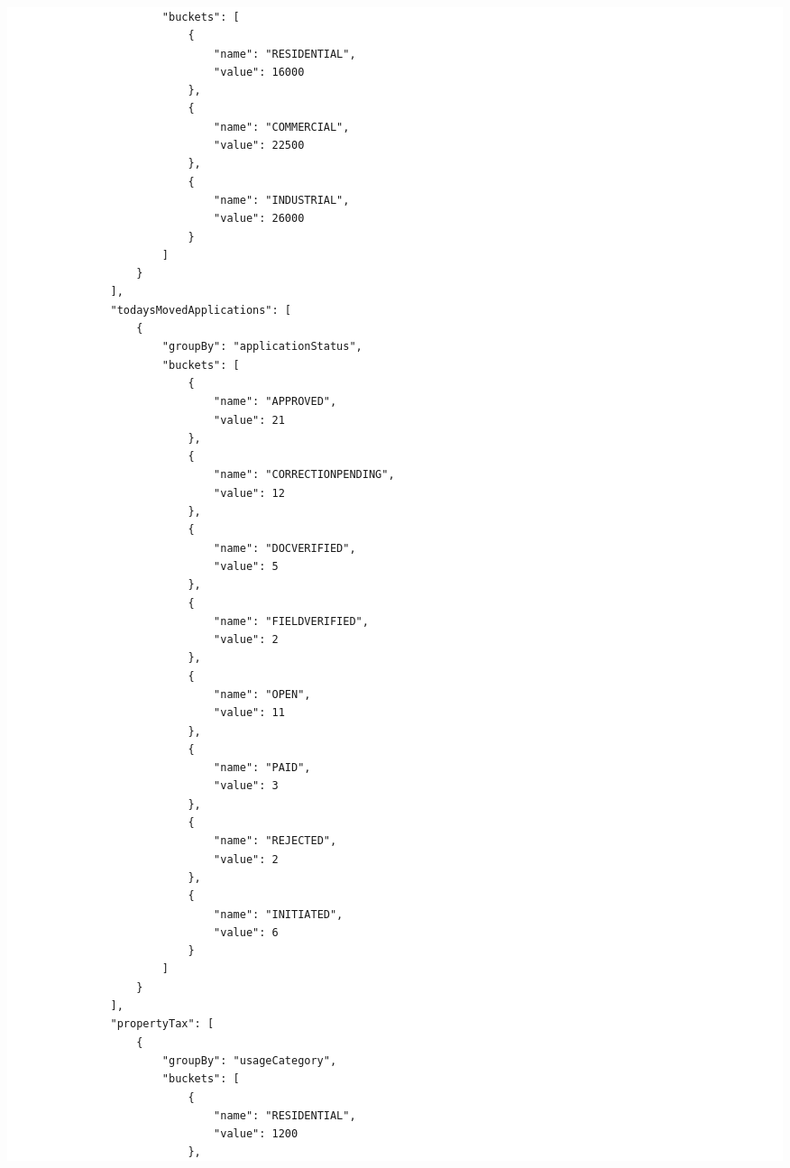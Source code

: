 ```
                        "buckets": [
                            {
                                "name": "RESIDENTIAL",
                                "value": 16000
                            },
                            {
                                "name": "COMMERCIAL",
                                "value": 22500
                            },
                            {
                                "name": "INDUSTRIAL",
                                "value": 26000
                            }
                        ]
                    }
                ],
                "todaysMovedApplications": [
                    {
                        "groupBy": "applicationStatus",
                        "buckets": [
                            {
                                "name": "APPROVED",
                                "value": 21
                            },
                            {
                                "name": "CORRECTIONPENDING",
                                "value": 12
                            },
                            {
                                "name": "DOCVERIFIED",
                                "value": 5
                            },
                            {
                                "name": "FIELDVERIFIED",
                                "value": 2
                            },
                            {
                                "name": "OPEN",
                                "value": 11
                            },
                            {
                                "name": "PAID",
                                "value": 3
                            },
                            {
                                "name": "REJECTED",
                                "value": 2
                            },
                            {
                                "name": "INITIATED",
                                "value": 6
                            }
                        ]
                    }
                ],
                "propertyTax": [
                    {
                        "groupBy": "usageCategory",
                        "buckets": [
                            {
                                "name": "RESIDENTIAL",
                                "value": 1200
                            },
```